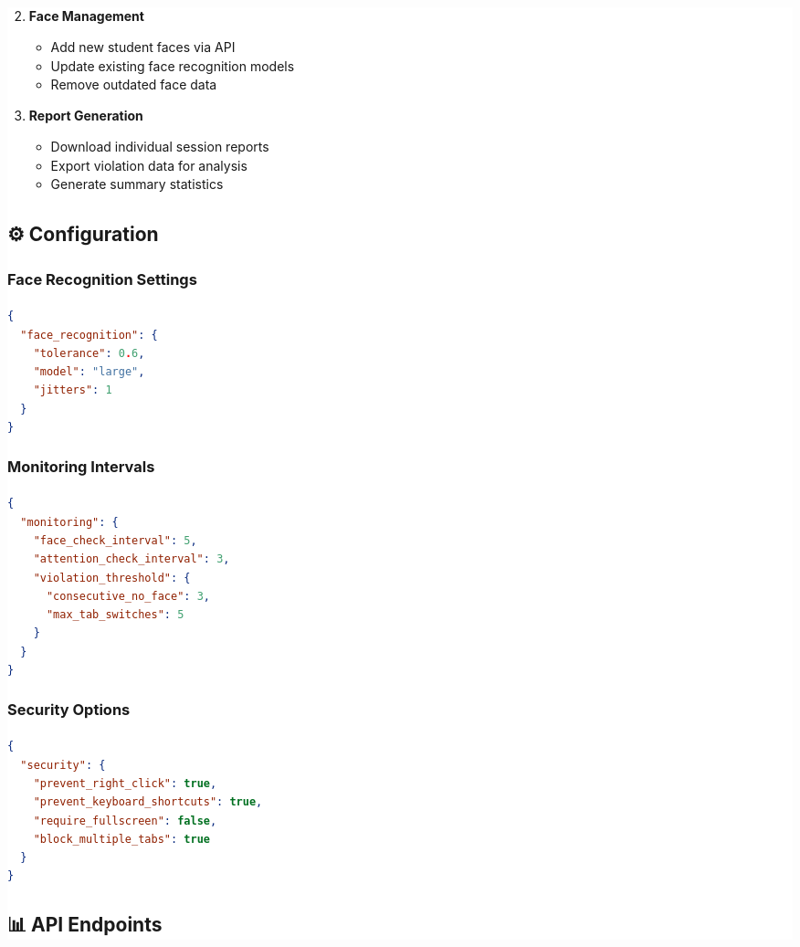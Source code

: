 2. **Face Management**
   - Add new student faces via API
   - Update existing face recognition models
   - Remove outdated face data

3. **Report Generation**
   - Download individual session reports
   - Export violation data for analysis
   - Generate summary statistics

## ⚙️ Configuration

### Face Recognition Settings
```json
{
  "face_recognition": {
    "tolerance": 0.6,
    "model": "large",
    "jitters": 1
  }
}
```

### Monitoring Intervals
```json
{
  "monitoring": {
    "face_check_interval": 5,
    "attention_check_interval": 3,
    "violation_threshold": {
      "consecutive_no_face": 3,
      "max_tab_switches": 5
    }
  }
}
```

### Security Options
```json
{
  "security": {
    "prevent_right_click": true,
    "prevent_keyboard_shortcuts": true,
    "require_fullscreen": false,
    "block_multiple_tabs": true
  }
}
```

## 📊 API Endpoints
